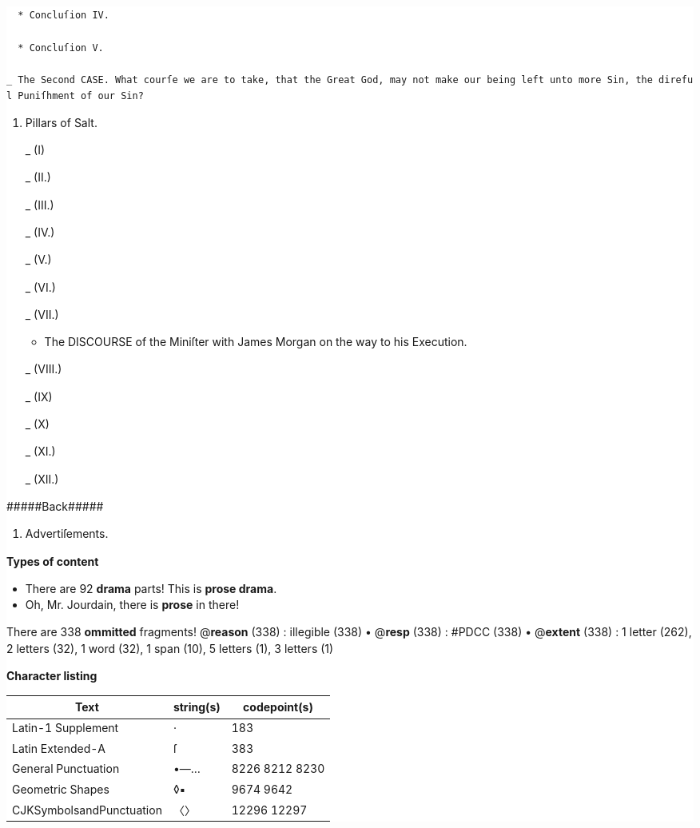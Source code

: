       * Concluſion IV.

      * Concluſion V.

    _ The Second CASE. What courſe we are to take, that the Great God, may not make our being left unto more Sin, the direful Puniſhment of our Sin?

1. Pillars of Salt.

    _ (I)

    _ (II.)

    _ (III.)

    _ (IV.)

    _ (V.)

    _ (VI.)

    _ (VII.)

      * The DISCOURSE of the Miniſter with James Morgan on the way to his Execution.

    _ (VIII.)

    _ (IX)

    _ (X)

    _ (XI.)

    _ (XII.)

#####Back#####

1. Advertiſements.

**Types of content**

  * There are 92 **drama** parts! This is **prose drama**.
  * Oh, Mr. Jourdain, there is **prose** in there!

There are 338 **ommitted** fragments! 
 @__reason__ (338) : illegible (338)  •  @__resp__ (338) : #PDCC (338)  •  @__extent__ (338) : 1 letter (262), 2 letters (32), 1 word (32), 1 span (10), 5 letters (1), 3 letters (1)

**Character listing**


|Text|string(s)|codepoint(s)|
|---|---|---|
|Latin-1 Supplement|·|183|
|Latin Extended-A|ſ|383|
|General Punctuation|•—…|8226 8212 8230|
|Geometric Shapes|◊▪|9674 9642|
|CJKSymbolsandPunctuation|〈〉|12296 12297|
